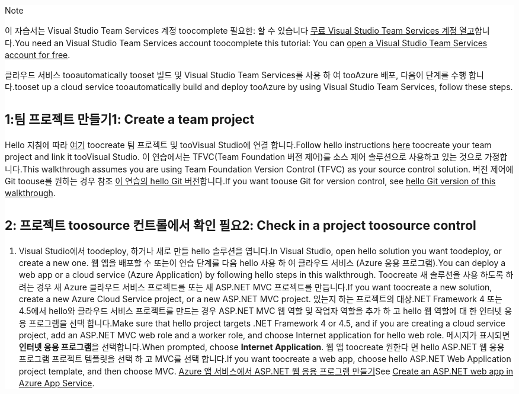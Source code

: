 > [!NOTE]
> <span data-ttu-id="ed43a-108">이 자습서는 Visual Studio Team Services 계정 toocomplete 필요한: 할 수 있습니다 [무료 Visual Studio Team Services 계정 열고](http://go.microsoft.com/fwlink/p/?LinkId=512979)합니다.</span><span class="sxs-lookup"><span data-stu-id="ed43a-108">You need an Visual Studio Team Services account toocomplete this tutorial: You can [open a Visual Studio Team Services account for free](http://go.microsoft.com/fwlink/p/?LinkId=512979).</span></span>
> 
> 

<span data-ttu-id="ed43a-109">클라우드 서비스 tooautomatically tooset 빌드 및 Visual Studio Team Services를 사용 하 여 tooAzure 배포, 다음이 단계를 수행 합니다.</span><span class="sxs-lookup"><span data-stu-id="ed43a-109">tooset up a cloud service tooautomatically build and deploy tooAzure by using Visual Studio Team Services, follow these steps.</span></span>

## <a name="1-create-a-team-project"></a><span data-ttu-id="ed43a-110">1:팀 프로젝트 만들기</span><span class="sxs-lookup"><span data-stu-id="ed43a-110">1: Create a team project</span></span>
<span data-ttu-id="ed43a-111">Hello 지침에 따라 [여기](http://go.microsoft.com/fwlink/?LinkId=512980) toocreate 팀 프로젝트 및 tooVisual Studio에 연결 합니다.</span><span class="sxs-lookup"><span data-stu-id="ed43a-111">Follow hello instructions [here](http://go.microsoft.com/fwlink/?LinkId=512980) toocreate your team project and link it tooVisual Studio.</span></span> <span data-ttu-id="ed43a-112">이 연습에서는 TFVC(Team Foundation 버전 제어)를 소스 제어 솔루션으로 사용하고 있는 것으로 가정합니다.</span><span class="sxs-lookup"><span data-stu-id="ed43a-112">This walkthrough assumes you are using Team Foundation Version Control (TFVC) as your source control solution.</span></span> <span data-ttu-id="ed43a-113">버전 제어에 Git toouse를 원하는 경우 참조 [이 연습의 hello Git 버전](http://go.microsoft.com/fwlink/p/?LinkId=397358)합니다.</span><span class="sxs-lookup"><span data-stu-id="ed43a-113">If you want toouse Git for version control, see [hello Git version of this walkthrough](http://go.microsoft.com/fwlink/p/?LinkId=397358).</span></span>

## <a name="2-check-in-a-project-toosource-control"></a><span data-ttu-id="ed43a-114">2: 프로젝트 toosource 컨트롤에서 확인 필요</span><span class="sxs-lookup"><span data-stu-id="ed43a-114">2: Check in a project toosource control</span></span>
1. <span data-ttu-id="ed43a-115">Visual Studio에서 toodeploy, 하거나 새로 만들 hello 솔루션을 엽니다.</span><span class="sxs-lookup"><span data-stu-id="ed43a-115">In Visual Studio, open hello solution you want toodeploy, or create a new one.</span></span>
   <span data-ttu-id="ed43a-116">웹 앱을 배포할 수 또는이 연습 단계를 다음 hello 사용 하 여 클라우드 서비스 (Azure 응용 프로그램).</span><span class="sxs-lookup"><span data-stu-id="ed43a-116">You can deploy a web app or a cloud service (Azure Application) by following hello steps in this walkthrough.</span></span>
   <span data-ttu-id="ed43a-117">Toocreate 새 솔루션을 사용 하도록 하려는 경우 새 Azure 클라우드 서비스 프로젝트를 또는 새 ASP.NET MVC 프로젝트를 만듭니다.</span><span class="sxs-lookup"><span data-stu-id="ed43a-117">If you want toocreate a new solution, create a new Azure Cloud Service project, or a new ASP.NET MVC project.</span></span> <span data-ttu-id="ed43a-118">있는지 하는 프로젝트의 대상.NET Framework 4 또는 4.5에서 hello와 클라우드 서비스 프로젝트를 만드는 경우 ASP.NET MVC 웹 역할 및 작업자 역할을 추가 하 고 hello 웹 역할에 대 한 인터넷 응용 프로그램을 선택 합니다.</span><span class="sxs-lookup"><span data-stu-id="ed43a-118">Make sure that hello project targets .NET Framework 4 or 4.5, and if you are creating a cloud service project, add an ASP.NET MVC web role and a worker role, and choose Internet application for hello web role.</span></span> <span data-ttu-id="ed43a-119">메시지가 표시되면 **인터넷 응용 프로그램**을 선택합니다.</span><span class="sxs-lookup"><span data-stu-id="ed43a-119">When prompted, choose **Internet Application**.</span></span>
   <span data-ttu-id="ed43a-120">웹 앱 toocreate 원한다 면 hello ASP.NET 웹 응용 프로그램 프로젝트 템플릿을 선택 하 고 MVC를 선택 합니다.</span><span class="sxs-lookup"><span data-stu-id="ed43a-120">If you want toocreate a web app, choose hello ASP.NET Web Application project template, and then choose MVC.</span></span> <span data-ttu-id="ed43a-121">[Azure 앱 서비스에서 ASP.NET 웹 응용 프로그램 만들기](../app-service-web/app-service-web-get-started-dotnet.md)</span><span class="sxs-lookup"><span data-stu-id="ed43a-121">See [Create an ASP.NET web app in Azure App Service](../app-service-web/app-service-web-get-started-dotnet.md).</span></span>
   

[0]: ./media/cloud-services-continuous-delivery-use-vso/tfs0.PNG
[1]: ./media/cloud-services-continuous-delivery-use-vso/tfs1.png
[2]: ./media/cloud-services-continuous-delivery-use-vso/tfs2.png
[5]: ./media/cloud-services-continuous-delivery-use-vso/tfs5.png
[6]: ./media/cloud-services-continuous-delivery-use-vso/tfs6.png
[7]: ./media/cloud-services-continuous-delivery-use-vso/tfs7.png
[8]: ./media/cloud-services-continuous-delivery-use-vso/tfs8.png
[9]: ./media/cloud-services-continuous-delivery-use-vso/tfs9.png
[10]: ./media/cloud-services-continuous-delivery-use-vso/tfs10.png
[11]: ./media/cloud-services-continuous-delivery-use-vso/tfs11.png
[12]: ./media/cloud-services-continuous-delivery-use-vso/tfs12.png
[13]: ./media/cloud-services-continuous-delivery-use-vso/tfs13.png
[14]: ./media/cloud-services-continuous-delivery-use-vso/tfs14.png
[15]: ./media/cloud-services-continuous-delivery-use-vso/tfs15.png
[16]: ./media/cloud-services-continuous-delivery-use-vso/tfs16.png
[17]: ./media/cloud-services-continuous-delivery-use-vso/tfs17.png
[18]: ./media/cloud-services-continuous-delivery-use-vso/tfs18.png
[19]: ./media/cloud-services-continuous-delivery-use-vso/tfs19.png
[20]: ./media/cloud-services-continuous-delivery-use-vso/tfs20.png
[21]: ./media/cloud-services-continuous-delivery-use-vso/tfs21.png
[22]: ./media/cloud-services-continuous-delivery-use-vso/tfs22.png
[23]: ./media/cloud-services-continuous-delivery-use-vso/tfs23.png
[24]: ./media/cloud-services-continuous-delivery-use-vso/tfs24.png
[25]: ./media/cloud-services-continuous-delivery-use-vso/tfs25.png
[26]: ./media/cloud-services-continuous-delivery-use-vso/tfs26.png
[27]: ./media/cloud-services-continuous-delivery-use-vso/tfs27.png
[28]: ./media/cloud-services-continuous-delivery-use-vso/tfs28.png
[29]: ./media/cloud-services-continuous-delivery-use-vso/tfs29.png
[30]: ./media/cloud-services-continuous-delivery-use-vso/tfs30.png
[31]: ./media/cloud-services-continuous-delivery-use-vso/tfs31.png
[32]: ./media/cloud-services-continuous-delivery-use-vso/tfs32.png
[33]: ./media/cloud-services-continuous-delivery-use-vso/tfs33.png
[34]: ./media/cloud-services-continuous-delivery-use-vso/tfs34.png
[35]: ./media/cloud-services-continuous-delivery-use-vso/tfs35.png
[36]: ./media/cloud-services-continuous-delivery-use-vso/tfs36.PNG
[37]: ./media/cloud-services-continuous-delivery-use-vso/tfs37.PNG
[38]: ./media/cloud-services-continuous-delivery-use-vso/AdvancedMSBuildSettings.PNG
[39]: ./media/cloud-services-continuous-delivery-use-vso/AddUnitTestProject.PNG
[40]: ./media/cloud-services-continuous-delivery-use-vso/AddProjectReferences.PNG
[41]: ./media/cloud-services-continuous-delivery-use-vso/EditBuildDefinitionForTest.PNG
[42]: ./media/cloud-services-continuous-delivery-use-vso/QueueNewBuild.PNG
[43]: ./media/cloud-services-continuous-delivery-use-vso/QueueBuildDialog.PNG
[44]: ./media/cloud-services-continuous-delivery-use-vso/BuildInTeamExplorer.PNG
[45]: ./media/cloud-services-continuous-delivery-use-vso/BuildRequestInfo.PNG
[46]: ./media/cloud-services-continuous-delivery-use-vso/BuildSucceeded.PNG
[47]: ./media/cloud-services-continuous-delivery-use-vso/TestResultsPassed.PNG
[48]: ./media/cloud-services-continuous-delivery-use-vso/CheckInChangeToMakeTestsFail.PNG
[49]: ./media/cloud-services-continuous-delivery-use-vso/TestsFailed.PNG
[50]: ./media/cloud-services-continuous-delivery-use-vso/TestsResultsFailed.PNG